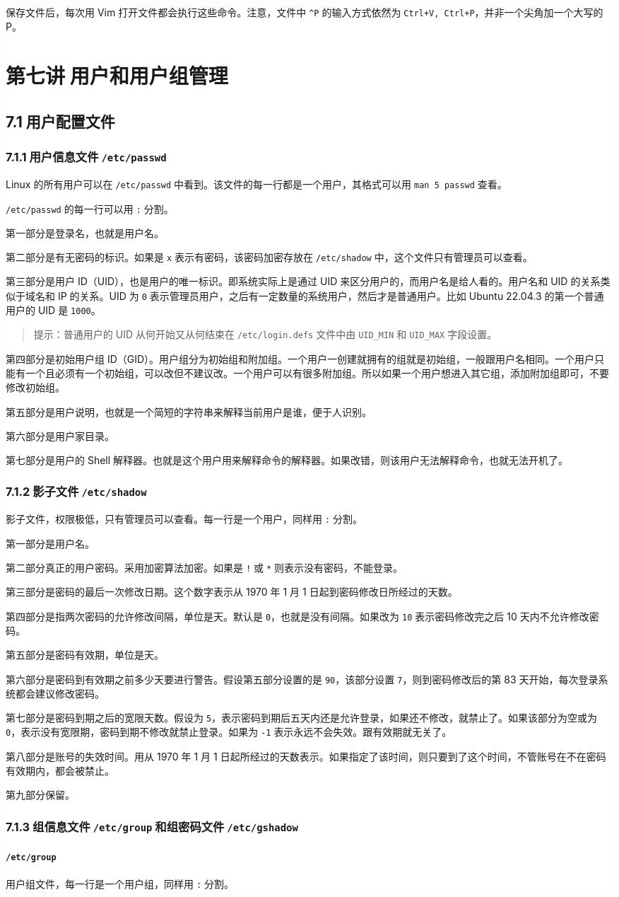保存文件后，每次用 Vim 打开文件都会执行这些命令。注意，文件中 `^P` 的输入方式依然为 `Ctrl+V, Ctrl+P`，并非一个尖角加一个大写的 P。

# 第七讲 用户和用户组管理

## 7.1 用户配置文件

### 7.1.1 用户信息文件 `/etc/passwd`

Linux 的所有用户可以在 `/etc/passwd` 中看到。该文件的每一行都是一个用户，其格式可以用 `man 5 passwd` 查看。

`/etc/passwd` 的每一行可以用 `:` 分割。

第一部分是登录名，也就是用户名。

第二部分是有无密码的标识。如果是 `x` 表示有密码，该密码加密存放在 `/etc/shadow` 中，这个文件只有管理员可以查看。

第三部分是用户 ID（UID），也是用户的唯一标识。即系统实际上是通过 UID 来区分用户的，而用户名是给人看的。用户名和 UID 的关系类似于域名和 IP 的关系。UID 为 `0` 表示管理员用户，之后有一定数量的系统用户，然后才是普通用户。比如 Ubuntu 22.04.3 的第一个普通用户的 UID 是 `1000`。

> 提示：普通用户的 UID 从何开始又从何结束在 `/etc/login.defs` 文件中由 `UID_MIN` 和 `UID_MAX` 字段设置。

第四部分是初始用户组 ID（GID）。用户组分为初始组和附加组。一个用户一创建就拥有的组就是初始组，一般跟用户名相同。一个用户只能有一个且必须有一个初始组，可以改但不建议改。一个用户可以有很多附加组。所以如果一个用户想进入其它组，添加附加组即可，不要修改初始组。

第五部分是用户说明，也就是一个简短的字符串来解释当前用户是谁，便于人识别。

第六部分是用户家目录。

第七部分是用户的 Shell 解释器。也就是这个用户用来解释命令的解释器。如果改错，则该用户无法解释命令，也就无法开机了。

### 7.1.2 影子文件 `/etc/shadow`

影子文件，权限极低，只有管理员可以查看。每一行是一个用户，同样用 `:` 分割。

第一部分是用户名。

第二部分真正的用户密码。采用加密算法加密。如果是 `!` 或 `*` 则表示没有密码，不能登录。

第三部分是密码的最后一次修改日期。这个数字表示从 1970 年 1 月 1 日起到密码修改日所经过的天数。

第四部分是指两次密码的允许修改间隔，单位是天。默认是 `0`，也就是没有间隔。如果改为 `10` 表示密码修改完之后 10 天内不允许修改密码。

第五部分是密码有效期，单位是天。

第六部分是密码到有效期之前多少天要进行警告。假设第五部分设置的是 `90`，该部分设置 `7`，则到密码修改后的第 83 天开始，每次登录系统都会建议修改密码。

第七部分是密码到期之后的宽限天数。假设为 `5`，表示密码到期后五天内还是允许登录，如果还不修改，就禁止了。如果该部分为空或为 `0`，表示没有宽限期，密码到期不修改就禁止登录。如果为 `-1` 表示永远不会失效。跟有效期就无关了。

第八部分是账号的失效时间。用从 1970 年 1 月 1 日起所经过的天数表示。如果指定了该时间，则只要到了这个时间，不管账号在不在密码有效期内，都会被禁止。

第九部分保留。

### 7.1.3 组信息文件 `/etc/group` 和组密码文件 `/etc/gshadow`

#### `/etc/group`

用户组文件，每一行是一个用户组，同样用 `:` 分割。
